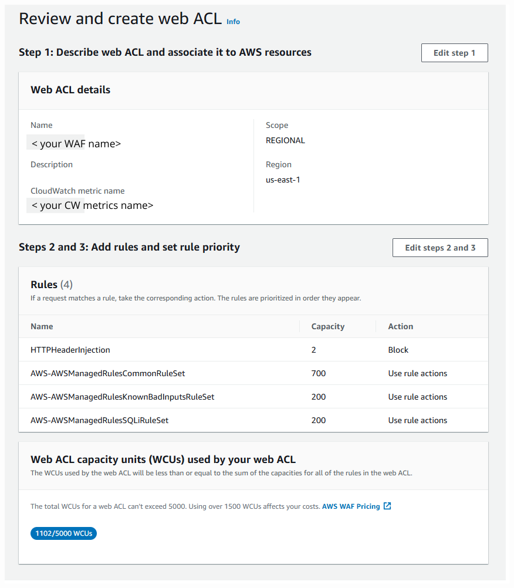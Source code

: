 ![review](https://github.com/Kzax01/AWS-Security-Aerosecure/blob/main/Web%20Defense%20-%20Implementing%20AWS%20WAF/Screenshots/waf10.png)
